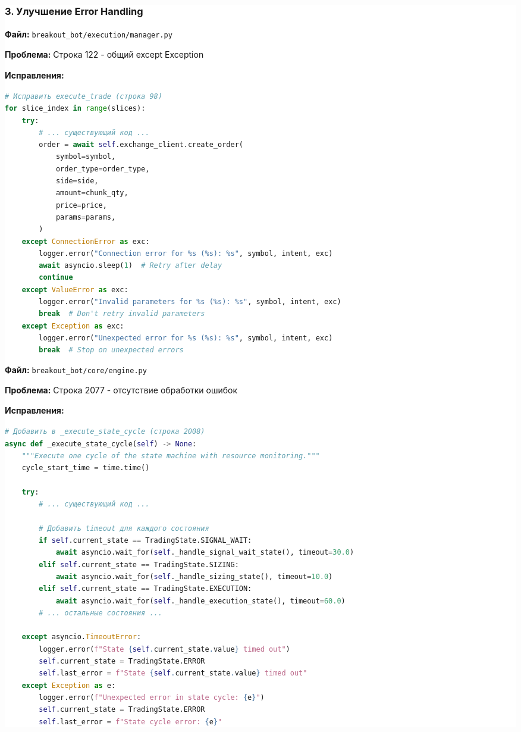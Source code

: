 ### 3. Улучшение Error Handling

**Файл:** `breakout_bot/execution/manager.py`

**Проблема:** Строка 122 - общий except Exception

**Исправления:**

```python
# Исправить execute_trade (строка 98)
for slice_index in range(slices):
    try:
        # ... существующий код ...
        order = await self.exchange_client.create_order(
            symbol=symbol,
            order_type=order_type,
            side=side,
            amount=chunk_qty,
            price=price,
            params=params,
        )
    except ConnectionError as exc:
        logger.error("Connection error for %s (%s): %s", symbol, intent, exc)
        await asyncio.sleep(1)  # Retry after delay
        continue
    except ValueError as exc:
        logger.error("Invalid parameters for %s (%s): %s", symbol, intent, exc)
        break  # Don't retry invalid parameters
    except Exception as exc:
        logger.error("Unexpected error for %s (%s): %s", symbol, intent, exc)
        break  # Stop on unexpected errors
```

**Файл:** `breakout_bot/core/engine.py`

**Проблема:** Строка 2077 - отсутствие обработки ошибок

**Исправления:**

```python
# Добавить в _execute_state_cycle (строка 2008)
async def _execute_state_cycle(self) -> None:
    """Execute one cycle of the state machine with resource monitoring."""
    cycle_start_time = time.time()
    
    try:
        # ... существующий код ...
        
        # Добавить timeout для каждого состояния
        if self.current_state == TradingState.SIGNAL_WAIT:
            await asyncio.wait_for(self._handle_signal_wait_state(), timeout=30.0)
        elif self.current_state == TradingState.SIZING:
            await asyncio.wait_for(self._handle_sizing_state(), timeout=10.0)
        elif self.current_state == TradingState.EXECUTION:
            await asyncio.wait_for(self._handle_execution_state(), timeout=60.0)
        # ... остальные состояния ...
        
    except asyncio.TimeoutError:
        logger.error(f"State {self.current_state.value} timed out")
        self.current_state = TradingState.ERROR
        self.last_error = f"State {self.current_state.value} timed out"
    except Exception as e:
        logger.error(f"Unexpected error in state cycle: {e}")
        self.current_state = TradingState.ERROR
        self.last_error = f"State cycle error: {e}"
```
